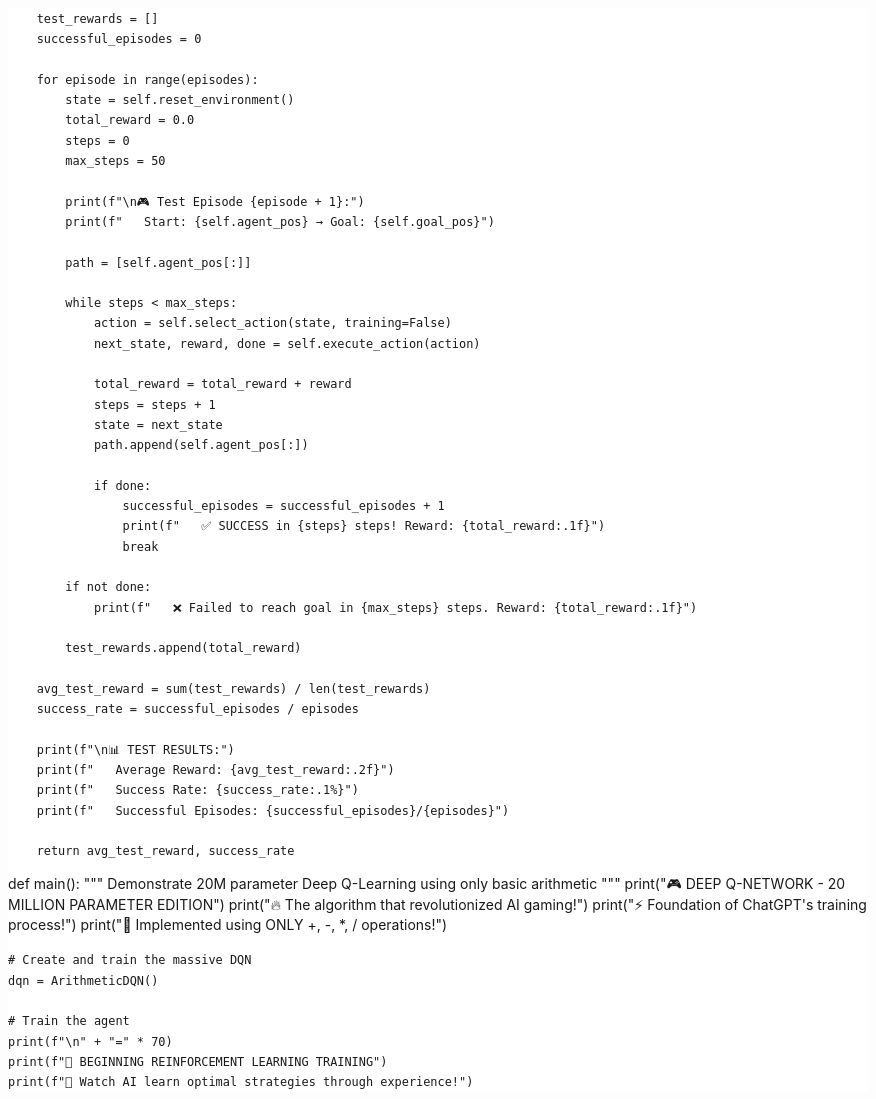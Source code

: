         test_rewards = []
        successful_episodes = 0
        
        for episode in range(episodes):
            state = self.reset_environment()
            total_reward = 0.0
            steps = 0
            max_steps = 50
            
            print(f"\n🎮 Test Episode {episode + 1}:")
            print(f"   Start: {self.agent_pos} → Goal: {self.goal_pos}")
            
            path = [self.agent_pos[:]]
            
            while steps < max_steps:
                action = self.select_action(state, training=False)
                next_state, reward, done = self.execute_action(action)
                
                total_reward = total_reward + reward
                steps = steps + 1
                state = next_state
                path.append(self.agent_pos[:])
                
                if done:
                    successful_episodes = successful_episodes + 1
                    print(f"   ✅ SUCCESS in {steps} steps! Reward: {total_reward:.1f}")
                    break
            
            if not done:
                print(f"   ❌ Failed to reach goal in {max_steps} steps. Reward: {total_reward:.1f}")
            
            test_rewards.append(total_reward)
        
        avg_test_reward = sum(test_rewards) / len(test_rewards)
        success_rate = successful_episodes / episodes
        
        print(f"\n📊 TEST RESULTS:")
        print(f"   Average Reward: {avg_test_reward:.2f}")
        print(f"   Success Rate: {success_rate:.1%}")
        print(f"   Successful Episodes: {successful_episodes}/{episodes}")
        
        return avg_test_reward, success_rate

def main():
    """
    Demonstrate 20M parameter Deep Q-Learning using only basic arithmetic
    """
    print("🎮 DEEP Q-NETWORK - 20 MILLION PARAMETER EDITION")
    print("🔥 The algorithm that revolutionized AI gaming!")
    print("⚡ Foundation of ChatGPT's training process!")
    print("🧠 Implemented using ONLY +, -, *, / operations!")
    
    # Create and train the massive DQN
    dqn = ArithmeticDQN()
    
    # Train the agent
    print(f"\n" + "=" * 70)
    print(f"🚀 BEGINNING REINFORCEMENT LEARNING TRAINING")
    print(f"🎯 Watch AI learn optimal strategies through experience!")
    
